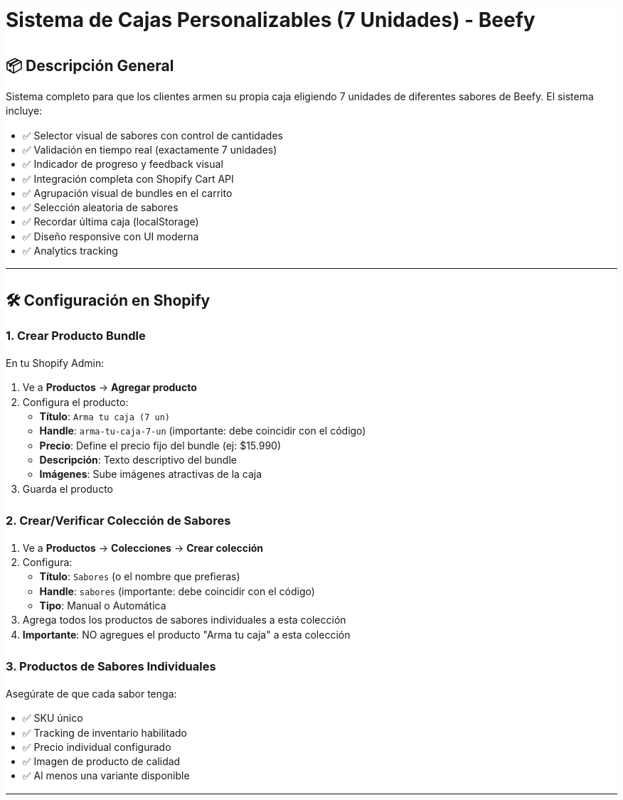 # Sistema de Cajas Personalizables (7 Unidades) - Beefy

## 📦 Descripción General

Sistema completo para que los clientes armen su propia caja eligiendo 7 unidades de diferentes sabores de Beefy. El sistema incluye:

- ✅ Selector visual de sabores con control de cantidades
- ✅ Validación en tiempo real (exactamente 7 unidades)
- ✅ Indicador de progreso y feedback visual
- ✅ Integración completa con Shopify Cart API
- ✅ Agrupación visual de bundles en el carrito
- ✅ Selección aleatoria de sabores
- ✅ Recordar última caja (localStorage)
- ✅ Diseño responsive con UI moderna
- ✅ Analytics tracking

---

## 🛠️ Configuración en Shopify

### 1. Crear Producto Bundle

En tu Shopify Admin:

1. Ve a **Productos** → **Agregar producto**
2. Configura el producto:
   - **Título**: `Arma tu caja (7 un)`
   - **Handle**: `arma-tu-caja-7-un` (importante: debe coincidir con el código)
   - **Precio**: Define el precio fijo del bundle (ej: $15.990)
   - **Descripción**: Texto descriptivo del bundle
   - **Imágenes**: Sube imágenes atractivas de la caja
3. Guarda el producto

### 2. Crear/Verificar Colección de Sabores

1. Ve a **Productos** → **Colecciones** → **Crear colección**
2. Configura:
   - **Título**: `Sabores` (o el nombre que prefieras)
   - **Handle**: `sabores` (importante: debe coincidir con el código)
   - **Tipo**: Manual o Automática
3. Agrega todos los productos de sabores individuales a esta colección
4. **Importante**: NO agregues el producto "Arma tu caja" a esta colección

### 3. Productos de Sabores Individuales

Asegúrate de que cada sabor tenga:
- ✅ SKU único
- ✅ Tracking de inventario habilitado
- ✅ Precio individual configurado
- ✅ Imagen de producto de calidad
- ✅ Al menos una variante disponible

---